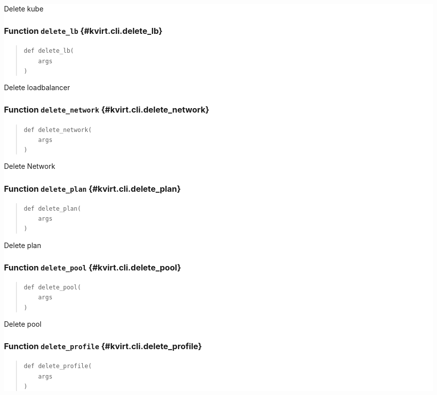 
Delete kube

    
### Function `delete_lb` {#kvirt.cli.delete_lb}




>     def delete_lb(
>         args
>     )


Delete loadbalancer

    
### Function `delete_network` {#kvirt.cli.delete_network}




>     def delete_network(
>         args
>     )


Delete Network

    
### Function `delete_plan` {#kvirt.cli.delete_plan}




>     def delete_plan(
>         args
>     )


Delete plan

    
### Function `delete_pool` {#kvirt.cli.delete_pool}




>     def delete_pool(
>         args
>     )


Delete pool

    
### Function `delete_profile` {#kvirt.cli.delete_profile}




>     def delete_profile(
>         args
>     )

